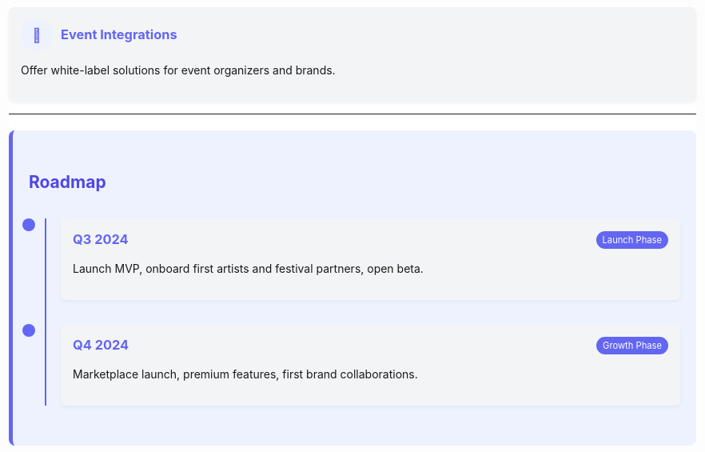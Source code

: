 <div style="display:flex; flex-wrap:wrap; gap:15px; margin:15px 0;">
  <div style="flex:1; min-width:200px; background-color:#F3F4F6; padding:15px; border-radius:6px; box-shadow:0 2px 4px rgba(0,0,0,0.05);">
    <div style="display:flex; align-items:center; margin-bottom:10px;">
      <div style="background-color:#EEF2FF; width:40px; height:40px; border-radius:50%; display:flex; align-items:center; justify-content:center; margin-right:10px;">
        <span style="font-size:1.2em; color:#6366F1;">🎉</span>
      </div>
      <h3 style="color:#6366F1; margin:0;">Event Integrations</h3>
    </div>
    <p>Offer white-label solutions for event organizers and brands.</p>
  </div>
</div>

</div>

---

<div style="background-color:#EEF2FF; padding:20px; border-radius:8px; border-left:5px solid #6366F1; margin:20px 0;">

## <span style="color:#4F46E5;">Roadmap</span>

<div style="position:relative; margin:30px 0;">
  
  <div style="position:absolute; top:0; bottom:0; left:20px; width:2px; background-color:#6366F1;"></div>
  
  
  <div style="margin-left:40px; margin-bottom:30px; position:relative;">
    <!-- Dot -->
    <div style="position:absolute; left:-48px; top:0; width:16px; height:16px; border-radius:50%; background-color:#6366F1;"></div>
    <!-- Content -->
    <div style="background-color:#F3F4F6; padding:15px; border-radius:6px; box-shadow:0 2px 4px rgba(0,0,0,0.05);">
      <div style="display:flex; justify-content:space-between; align-items:center; margin-bottom:10px;">
        <h3 style="color:#6366F1; margin:0;">Q3 2024</h3>
        <span style="background-color:#6366F1; color:white; padding:3px 8px; border-radius:12px; font-size:0.8em;">Launch Phase</span>
      </div>
      <p>Launch MVP, onboard first artists and festival partners, open beta.</p>
    </div>
  </div>
  
  <div style="margin-left:40px; margin-bottom:30px; position:relative;">
    <div style="position:absolute; left:-48px; top:0; width:16px; height:16px; border-radius:50%; background-color:#6366F1;"></div>
    <div style="background-color:#F3F4F6; padding:15px; border-radius:6px; box-shadow:0 2px 4px rgba(0,0,0,0.05);">
      <div style="display:flex; justify-content:space-between; align-items:center; margin-bottom:10px;">
        <h3 style="color:#6366F1; margin:0;">Q4 2024</h3>
        <span style="background-color:#6366F1; color:white; padding:3px 8px; border-radius:12px; font-size:0.8em;">Growth Phase</span>
      </div>
      <p>Marketplace launch, premium features, first brand collaborations.</p>
    </div>
  </div>
  